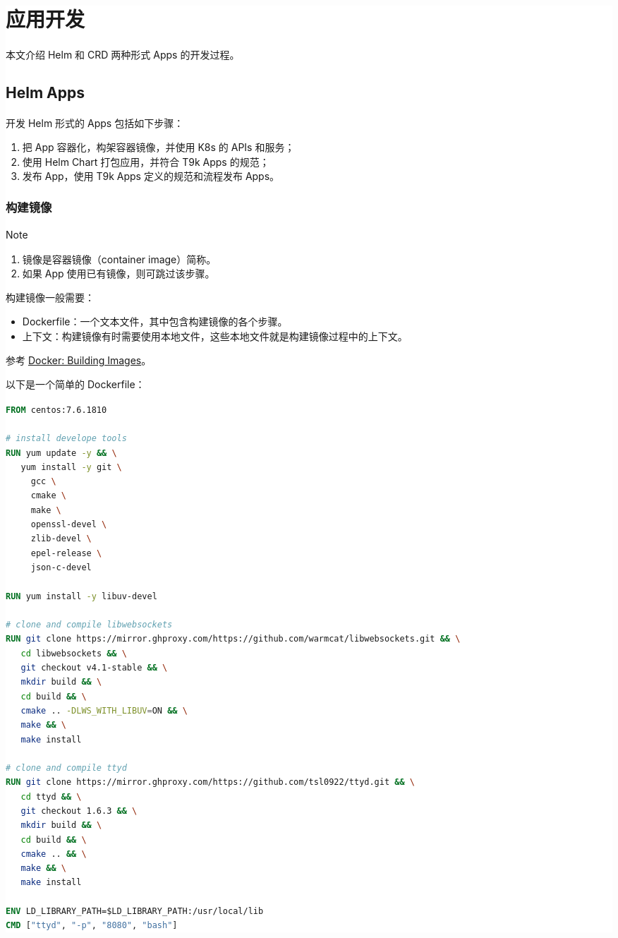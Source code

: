 # 应用开发

本文介绍 Helm 和 CRD 两种形式 Apps 的开发过程。

## Helm Apps

开发 Helm 形式的 Apps 包括如下步骤：

1. 把 App 容器化，构架容器镜像，并使用 K8s 的 APIs 和服务；
2. 使用 Helm Chart 打包应用，并符合 T9k Apps 的规范；
3. 发布 App，使用 T9k Apps 定义的规范和流程发布 Apps。

### 构建镜像

> [!NOTE]
> 1. 镜像是容器镜像（container image）简称。
> 1. 如果 App 使用已有镜像，则可跳过该步骤。

构建镜像一般需要：

* Dockerfile：一个文本文件，其中包含构建镜像的各个步骤。
* 上下文：构建镜像有时需要使用本地文件，这些本地文件就是构建镜像过程中的上下文。

参考 [Docker: Building Images](https://docs.docker.com/build/building/packaging/)。

以下是一个简单的 Dockerfile：

```dockerfile
FROM centos:7.6.1810

# install develope tools
RUN yum update -y && \
   yum install -y git \
     gcc \
     cmake \
     make \
     openssl-devel \
     zlib-devel \
     epel-release \
     json-c-devel

RUN yum install -y libuv-devel

# clone and compile libwebsockets
RUN git clone https://mirror.ghproxy.com/https://github.com/warmcat/libwebsockets.git && \
   cd libwebsockets && \
   git checkout v4.1-stable && \
   mkdir build && \
   cd build && \
   cmake .. -DLWS_WITH_LIBUV=ON && \
   make && \
   make install

# clone and compile ttyd
RUN git clone https://mirror.ghproxy.com/https://github.com/tsl0922/ttyd.git && \
   cd ttyd && \
   git checkout 1.6.3 && \
   mkdir build && \
   cd build && \
   cmake .. && \
   make && \
   make install

ENV LD_LIBRARY_PATH=$LD_LIBRARY_PATH:/usr/local/lib
CMD ["ttyd", "-p", "8080", "bash"]
```